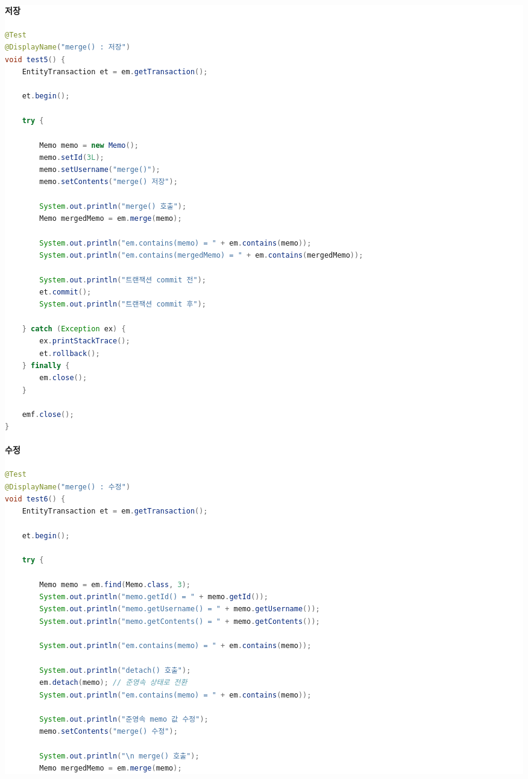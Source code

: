 #### 저장
```java
@Test
@DisplayName("merge() : 저장")
void test5() {
    EntityTransaction et = em.getTransaction();

    et.begin();

    try {

        Memo memo = new Memo();
        memo.setId(3L);
        memo.setUsername("merge()");
        memo.setContents("merge() 저장");

        System.out.println("merge() 호출");
        Memo mergedMemo = em.merge(memo);

        System.out.println("em.contains(memo) = " + em.contains(memo));
        System.out.println("em.contains(mergedMemo) = " + em.contains(mergedMemo));

        System.out.println("트랜잭션 commit 전");
        et.commit();
        System.out.println("트랜잭션 commit 후");

    } catch (Exception ex) {
        ex.printStackTrace();
        et.rollback();
    } finally {
        em.close();
    }

    emf.close();
}
```

#### 수정
```java
@Test
@DisplayName("merge() : 수정")
void test6() {
    EntityTransaction et = em.getTransaction();

    et.begin();

    try {

        Memo memo = em.find(Memo.class, 3);
        System.out.println("memo.getId() = " + memo.getId());
        System.out.println("memo.getUsername() = " + memo.getUsername());
        System.out.println("memo.getContents() = " + memo.getContents());

        System.out.println("em.contains(memo) = " + em.contains(memo));

        System.out.println("detach() 호출");
        em.detach(memo); // 준영속 상태로 전환
        System.out.println("em.contains(memo) = " + em.contains(memo));

        System.out.println("준영속 memo 값 수정");
        memo.setContents("merge() 수정");

        System.out.println("\n merge() 호출");
        Memo mergedMemo = em.merge(memo);
```